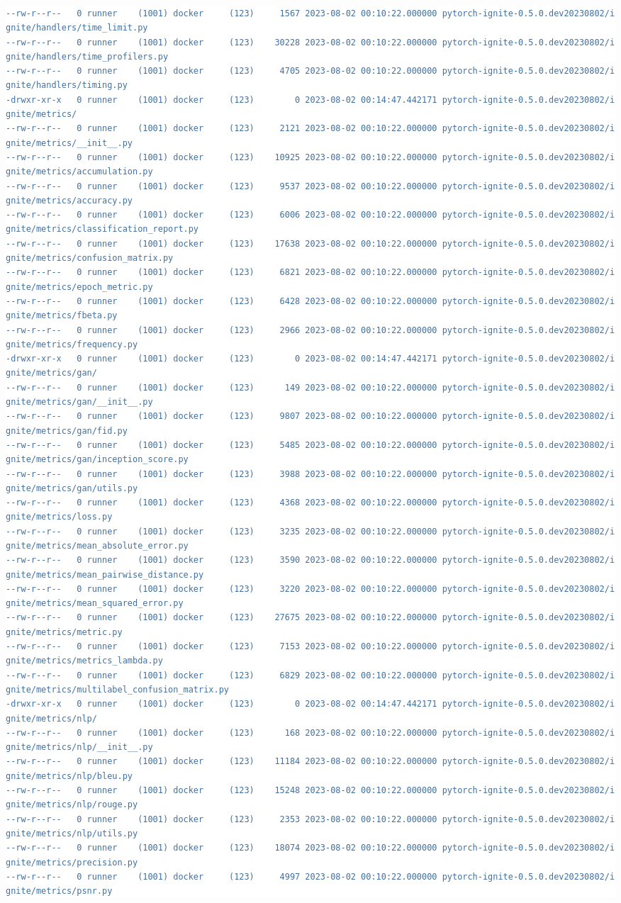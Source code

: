 ```diff
--rw-r--r--   0 runner    (1001) docker     (123)     1567 2023-08-02 00:10:22.000000 pytorch-ignite-0.5.0.dev20230802/ignite/handlers/time_limit.py
--rw-r--r--   0 runner    (1001) docker     (123)    30228 2023-08-02 00:10:22.000000 pytorch-ignite-0.5.0.dev20230802/ignite/handlers/time_profilers.py
--rw-r--r--   0 runner    (1001) docker     (123)     4705 2023-08-02 00:10:22.000000 pytorch-ignite-0.5.0.dev20230802/ignite/handlers/timing.py
-drwxr-xr-x   0 runner    (1001) docker     (123)        0 2023-08-02 00:14:47.442171 pytorch-ignite-0.5.0.dev20230802/ignite/metrics/
--rw-r--r--   0 runner    (1001) docker     (123)     2121 2023-08-02 00:10:22.000000 pytorch-ignite-0.5.0.dev20230802/ignite/metrics/__init__.py
--rw-r--r--   0 runner    (1001) docker     (123)    10925 2023-08-02 00:10:22.000000 pytorch-ignite-0.5.0.dev20230802/ignite/metrics/accumulation.py
--rw-r--r--   0 runner    (1001) docker     (123)     9537 2023-08-02 00:10:22.000000 pytorch-ignite-0.5.0.dev20230802/ignite/metrics/accuracy.py
--rw-r--r--   0 runner    (1001) docker     (123)     6006 2023-08-02 00:10:22.000000 pytorch-ignite-0.5.0.dev20230802/ignite/metrics/classification_report.py
--rw-r--r--   0 runner    (1001) docker     (123)    17638 2023-08-02 00:10:22.000000 pytorch-ignite-0.5.0.dev20230802/ignite/metrics/confusion_matrix.py
--rw-r--r--   0 runner    (1001) docker     (123)     6821 2023-08-02 00:10:22.000000 pytorch-ignite-0.5.0.dev20230802/ignite/metrics/epoch_metric.py
--rw-r--r--   0 runner    (1001) docker     (123)     6428 2023-08-02 00:10:22.000000 pytorch-ignite-0.5.0.dev20230802/ignite/metrics/fbeta.py
--rw-r--r--   0 runner    (1001) docker     (123)     2966 2023-08-02 00:10:22.000000 pytorch-ignite-0.5.0.dev20230802/ignite/metrics/frequency.py
-drwxr-xr-x   0 runner    (1001) docker     (123)        0 2023-08-02 00:14:47.442171 pytorch-ignite-0.5.0.dev20230802/ignite/metrics/gan/
--rw-r--r--   0 runner    (1001) docker     (123)      149 2023-08-02 00:10:22.000000 pytorch-ignite-0.5.0.dev20230802/ignite/metrics/gan/__init__.py
--rw-r--r--   0 runner    (1001) docker     (123)     9807 2023-08-02 00:10:22.000000 pytorch-ignite-0.5.0.dev20230802/ignite/metrics/gan/fid.py
--rw-r--r--   0 runner    (1001) docker     (123)     5485 2023-08-02 00:10:22.000000 pytorch-ignite-0.5.0.dev20230802/ignite/metrics/gan/inception_score.py
--rw-r--r--   0 runner    (1001) docker     (123)     3988 2023-08-02 00:10:22.000000 pytorch-ignite-0.5.0.dev20230802/ignite/metrics/gan/utils.py
--rw-r--r--   0 runner    (1001) docker     (123)     4368 2023-08-02 00:10:22.000000 pytorch-ignite-0.5.0.dev20230802/ignite/metrics/loss.py
--rw-r--r--   0 runner    (1001) docker     (123)     3235 2023-08-02 00:10:22.000000 pytorch-ignite-0.5.0.dev20230802/ignite/metrics/mean_absolute_error.py
--rw-r--r--   0 runner    (1001) docker     (123)     3590 2023-08-02 00:10:22.000000 pytorch-ignite-0.5.0.dev20230802/ignite/metrics/mean_pairwise_distance.py
--rw-r--r--   0 runner    (1001) docker     (123)     3220 2023-08-02 00:10:22.000000 pytorch-ignite-0.5.0.dev20230802/ignite/metrics/mean_squared_error.py
--rw-r--r--   0 runner    (1001) docker     (123)    27675 2023-08-02 00:10:22.000000 pytorch-ignite-0.5.0.dev20230802/ignite/metrics/metric.py
--rw-r--r--   0 runner    (1001) docker     (123)     7153 2023-08-02 00:10:22.000000 pytorch-ignite-0.5.0.dev20230802/ignite/metrics/metrics_lambda.py
--rw-r--r--   0 runner    (1001) docker     (123)     6829 2023-08-02 00:10:22.000000 pytorch-ignite-0.5.0.dev20230802/ignite/metrics/multilabel_confusion_matrix.py
-drwxr-xr-x   0 runner    (1001) docker     (123)        0 2023-08-02 00:14:47.442171 pytorch-ignite-0.5.0.dev20230802/ignite/metrics/nlp/
--rw-r--r--   0 runner    (1001) docker     (123)      168 2023-08-02 00:10:22.000000 pytorch-ignite-0.5.0.dev20230802/ignite/metrics/nlp/__init__.py
--rw-r--r--   0 runner    (1001) docker     (123)    11184 2023-08-02 00:10:22.000000 pytorch-ignite-0.5.0.dev20230802/ignite/metrics/nlp/bleu.py
--rw-r--r--   0 runner    (1001) docker     (123)    15248 2023-08-02 00:10:22.000000 pytorch-ignite-0.5.0.dev20230802/ignite/metrics/nlp/rouge.py
--rw-r--r--   0 runner    (1001) docker     (123)     2353 2023-08-02 00:10:22.000000 pytorch-ignite-0.5.0.dev20230802/ignite/metrics/nlp/utils.py
--rw-r--r--   0 runner    (1001) docker     (123)    18074 2023-08-02 00:10:22.000000 pytorch-ignite-0.5.0.dev20230802/ignite/metrics/precision.py
--rw-r--r--   0 runner    (1001) docker     (123)     4997 2023-08-02 00:10:22.000000 pytorch-ignite-0.5.0.dev20230802/ignite/metrics/psnr.py
```